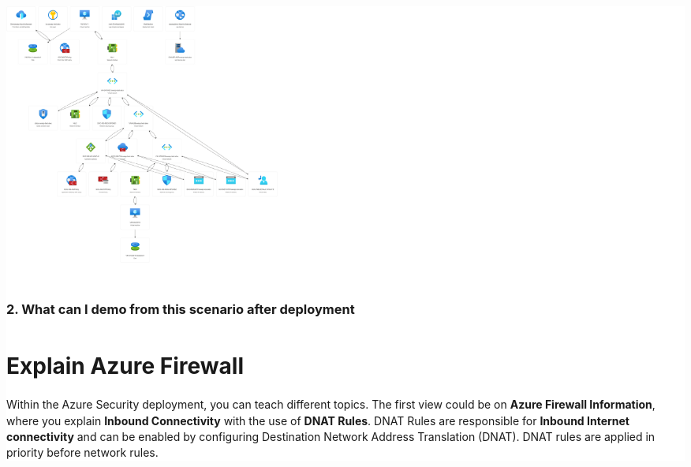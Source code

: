<img src="../demoguide/img/rg.png" title="RG schema" style="width:40%">
<br></br>



### 2. What can I demo from this scenario after deployment

# Explain Azure Firewall

Within the Azure Security deployment, you can teach different topics. The first view could be on **Azure Firewall Information**, where you explain **Inbound Connectivity** with the use of **DNAT Rules**. DNAT Rules are responsible for **Inbound Internet connectivity** and can be enabled by configuring Destination Network Address Translation (DNAT). DNAT rules are applied in priority before network rules.
